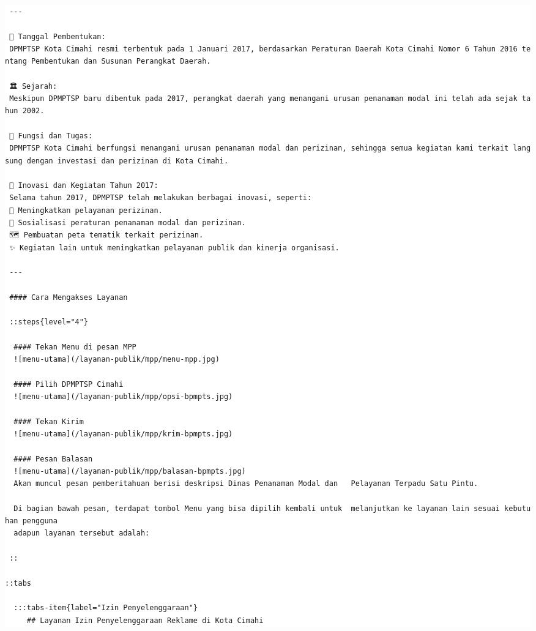      ---
 
     📅 Tanggal Pembentukan:  
     DPMPTSP Kota Cimahi resmi terbentuk pada 1 Januari 2017, berdasarkan Peraturan Daerah Kota Cimahi Nomor 6 Tahun 2016 tentang Pembentukan dan Susunan Perangkat Daerah.  
 
     🏛️ Sejarah:  
     Meskipun DPMPTSP baru dibentuk pada 2017, perangkat daerah yang menangani urusan penanaman modal ini telah ada sejak tahun 2002.  
 
     📝 Fungsi dan Tugas:  
     DPMPTSP Kota Cimahi berfungsi menangani urusan penanaman modal dan perizinan, sehingga semua kegiatan kami terkait langsung dengan investasi dan perizinan di Kota Cimahi.  
 
     🚀 Inovasi dan Kegiatan Tahun 2017:  
     Selama tahun 2017, DPMPTSP telah melakukan berbagai inovasi, seperti:  
     🔧 Meningkatkan pelayanan perizinan.   
     📢 Sosialisasi peraturan penanaman modal dan perizinan.  
     🗺️ Pembuatan peta tematik terkait perizinan.  
     ✨ Kegiatan lain untuk meningkatkan pelayanan publik dan kinerja organisasi.  
 
     ---
      
     #### Cara Mengakses Layanan
     
     ::steps{level="4"}
     
      #### Tekan Menu di pesan MPP  
      ![menu-utama](/layanan-publik/mpp/menu-mpp.jpg) 

      #### Pilih DPMPTSP Cimahi
      ![menu-utama](/layanan-publik/mpp/opsi-bpmpts.jpg) 

      #### Tekan Kirim  
      ![menu-utama](/layanan-publik/mpp/krim-bpmpts.jpg)

      #### Pesan Balasan  
      ![menu-utama](/layanan-publik/mpp/balasan-bpmpts.jpg)
      Akan muncul pesan pemberitahuan berisi deskripsi Dinas Penanaman Modal dan   Pelayanan Terpadu Satu Pintu.
  
      Di bagian bawah pesan, terdapat tombol Menu yang bisa dipilih kembali untuk  melanjutkan ke layanan lain sesuai kebutuhan pengguna
      adapun layanan tersebut adalah:
     
     ::

    ::tabs
    
      :::tabs-item{label="Izin Penyelenggaraan"}
         ## Layanan Izin Penyelenggaraan Reklame di Kota Cimahi
         